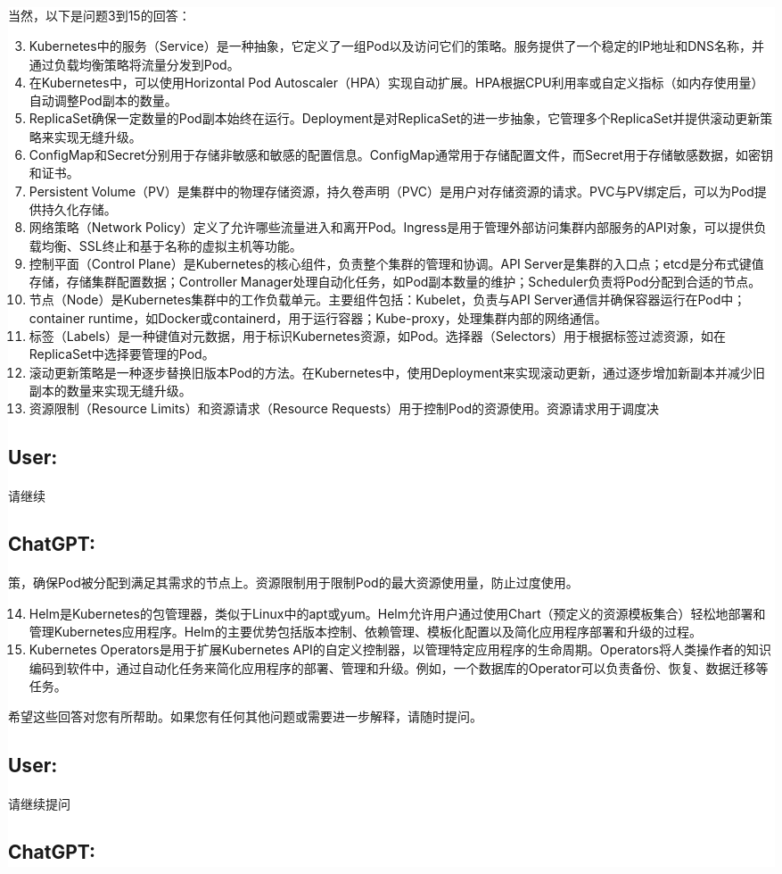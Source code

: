当然，以下是问题3到15的回答：
<ol start="3"><li>
Kubernetes中的服务（Service）是一种抽象，它定义了一组Pod以及访问它们的策略。服务提供了一个稳定的IP地址和DNS名称，并通过负载均衡策略将流量分发到Pod。
</li><li>
在Kubernetes中，可以使用Horizontal Pod Autoscaler（HPA）实现自动扩展。HPA根据CPU利用率或自定义指标（如内存使用量）自动调整Pod副本的数量。
</li><li>
ReplicaSet确保一定数量的Pod副本始终在运行。Deployment是对ReplicaSet的进一步抽象，它管理多个ReplicaSet并提供滚动更新策略来实现无缝升级。
</li><li>
ConfigMap和Secret分别用于存储非敏感和敏感的配置信息。ConfigMap通常用于存储配置文件，而Secret用于存储敏感数据，如密钥和证书。
</li><li>
Persistent Volume（PV）是集群中的物理存储资源，持久卷声明（PVC）是用户对存储资源的请求。PVC与PV绑定后，可以为Pod提供持久化存储。
</li><li>
网络策略（Network Policy）定义了允许哪些流量进入和离开Pod。Ingress是用于管理外部访问集群内部服务的API对象，可以提供负载均衡、SSL终止和基于名称的虚拟主机等功能。
</li><li>
控制平面（Control Plane）是Kubernetes的核心组件，负责整个集群的管理和协调。API Server是集群的入口点；etcd是分布式键值存储，存储集群配置数据；Controller Manager处理自动化任务，如Pod副本数量的维护；Scheduler负责将Pod分配到合适的节点。
</li><li>
节点（Node）是Kubernetes集群中的工作负载单元。主要组件包括：Kubelet，负责与API Server通信并确保容器运行在Pod中；container runtime，如Docker或containerd，用于运行容器；Kube-proxy，处理集群内部的网络通信。
</li><li>
标签（Labels）是一种键值对元数据，用于标识Kubernetes资源，如Pod。选择器（Selectors）用于根据标签过滤资源，如在ReplicaSet中选择要管理的Pod。
</li><li>
滚动更新策略是一种逐步替换旧版本Pod的方法。在Kubernetes中，使用Deployment来实现滚动更新，通过逐步增加新副本并减少旧副本的数量来实现无缝升级。
</li><li>
资源限制（Resource Limits）和资源请求（Resource Requests）用于控制Pod的资源使用。资源请求用于调度决
</li></ol>

## User:

请继续


## ChatGPT:

策，确保Pod被分配到满足其需求的节点上。资源限制用于限制Pod的最大资源使用量，防止过度使用。
<ol start="14"><li>
Helm是Kubernetes的包管理器，类似于Linux中的apt或yum。Helm允许用户通过使用Chart（预定义的资源模板集合）轻松地部署和管理Kubernetes应用程序。Helm的主要优势包括版本控制、依赖管理、模板化配置以及简化应用程序部署和升级的过程。
</li><li>
Kubernetes Operators是用于扩展Kubernetes API的自定义控制器，以管理特定应用程序的生命周期。Operators将人类操作者的知识编码到软件中，通过自动化任务来简化应用程序的部署、管理和升级。例如，一个数据库的Operator可以负责备份、恢复、数据迁移等任务。
</li></ol>
希望这些回答对您有所帮助。如果您有任何其他问题或需要进一步解释，请随时提问。

## User:

请继续提问


## ChatGPT:
